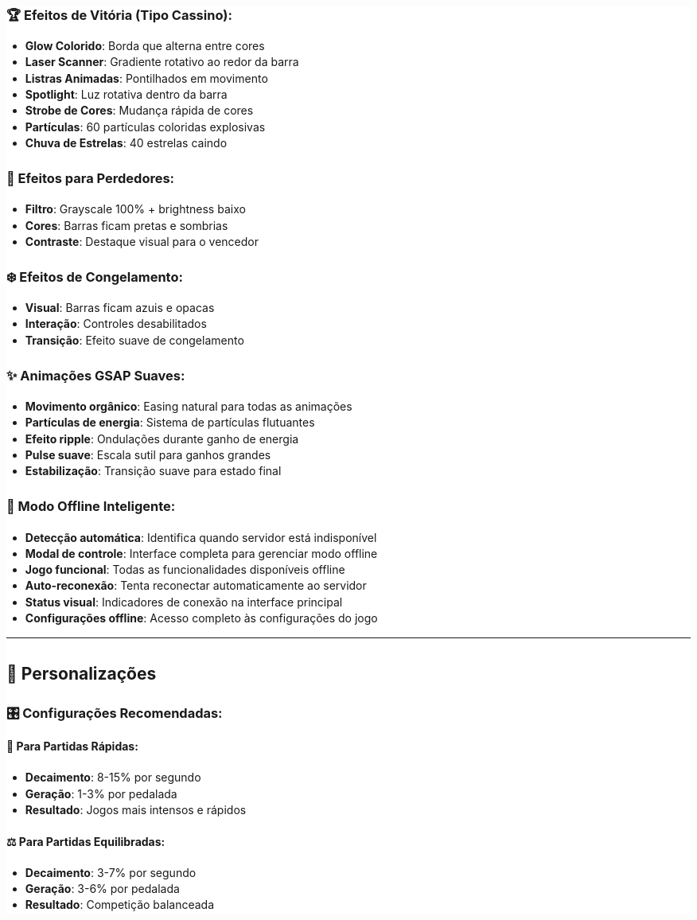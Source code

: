 ### **🏆 Efeitos de Vitória (Tipo Cassino):**
- **Glow Colorido**: Borda que alterna entre cores
- **Laser Scanner**: Gradiente rotativo ao redor da barra
- **Listras Animadas**: Pontilhados em movimento
- **Spotlight**: Luz rotativa dentro da barra
- **Strobe de Cores**: Mudança rápida de cores
- **Partículas**: 60 partículas coloridas explosivas
- **Chuva de Estrelas**: 40 estrelas caindo

### **🖤 Efeitos para Perdedores:**
- **Filtro**: Grayscale 100% + brightness baixo
- **Cores**: Barras ficam pretas e sombrias
- **Contraste**: Destaque visual para o vencedor

### **❄️ Efeitos de Congelamento:**
- **Visual**: Barras ficam azuis e opacas
- **Interação**: Controles desabilitados
- **Transição**: Efeito suave de congelamento

### **✨ Animações GSAP Suaves:**
- **Movimento orgânico**: Easing natural para todas as animações
- **Partículas de energia**: Sistema de partículas flutuantes
- **Efeito ripple**: Ondulações durante ganho de energia
- **Pulse suave**: Escala sutil para ganhos grandes
- **Estabilização**: Transição suave para estado final

### **🔌 Modo Offline Inteligente:**
- **Detecção automática**: Identifica quando servidor está indisponível
- **Modal de controle**: Interface completa para gerenciar modo offline
- **Jogo funcional**: Todas as funcionalidades disponíveis offline
- **Auto-reconexão**: Tenta reconectar automaticamente ao servidor
- **Status visual**: Indicadores de conexão na interface principal
- **Configurações offline**: Acesso completo às configurações do jogo

---

## 🔧 Personalizações

### **🎛️ Configurações Recomendadas:**

#### **🚀 Para Partidas Rápidas:**
- **Decaimento**: 8-15% por segundo
- **Geração**: 1-3% por pedalada
- **Resultado**: Jogos mais intensos e rápidos

#### **⚖️ Para Partidas Equilibradas:**
- **Decaimento**: 3-7% por segundo
- **Geração**: 3-6% por pedalada
- **Resultado**: Competição balanceada
